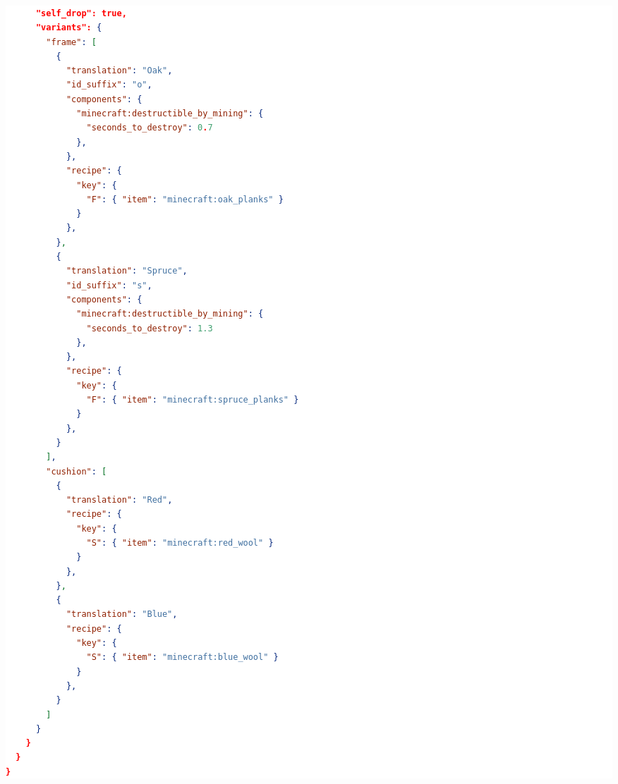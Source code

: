 ``` json
      "self_drop": true,
      "variants": {
        "frame": [
          {
            "translation": "Oak",
            "id_suffix": "o",
            "components": {
              "minecraft:destructible_by_mining": {
                "seconds_to_destroy": 0.7
              },  
            },
            "recipe": {
              "key": {
                "F": { "item": "minecraft:oak_planks" }
              }
            },
          },
          {
            "translation": "Spruce",
            "id_suffix": "s",
            "components": {
              "minecraft:destructible_by_mining": {
                "seconds_to_destroy": 1.3
              },  
            },
            "recipe": {
              "key": {
                "F": { "item": "minecraft:spruce_planks" }
              }
            },
          }
        ],
        "cushion": [
          {
            "translation": "Red",
            "recipe": {
              "key": {
                "S": { "item": "minecraft:red_wool" }
              }
            },
          },
          {
            "translation": "Blue",
            "recipe": {
              "key": {
                "S": { "item": "minecraft:blue_wool" }
              }
            },
          }
        ]
      }        
    }
  }
}
```
